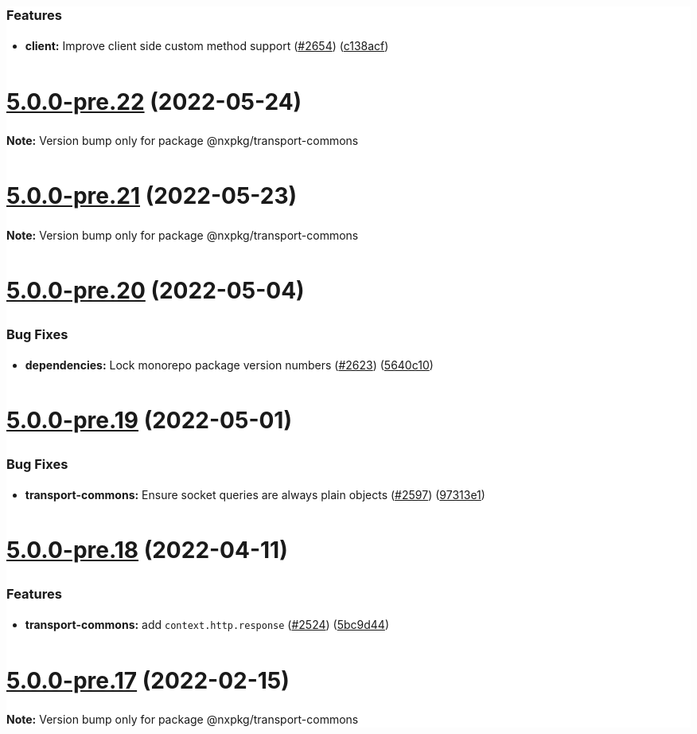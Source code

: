 ### Features

- **client:** Improve client side custom method support ([#2654](https://github.com/nxpkg/nxpkg/issues/2654)) ([c138acf](https://github.com/nxpkg/nxpkg/commit/c138acf50affbe6b66177d084d3c7a3e9220f09f))

# [5.0.0-pre.22](https://github.com/nxpkg/nxpkg/compare/v5.0.0-pre.21...v5.0.0-pre.22) (2022-05-24)

**Note:** Version bump only for package @nxpkg/transport-commons

# [5.0.0-pre.21](https://github.com/nxpkg/nxpkg/compare/v5.0.0-pre.20...v5.0.0-pre.21) (2022-05-23)

**Note:** Version bump only for package @nxpkg/transport-commons

# [5.0.0-pre.20](https://github.com/nxpkg/nxpkg/compare/v5.0.0-pre.19...v5.0.0-pre.20) (2022-05-04)

### Bug Fixes

- **dependencies:** Lock monorepo package version numbers ([#2623](https://github.com/nxpkg/nxpkg/issues/2623)) ([5640c10](https://github.com/nxpkg/nxpkg/commit/5640c1020cc139994e695d658c08bad3494db507))

# [5.0.0-pre.19](https://github.com/nxpkg/nxpkg/compare/v5.0.0-pre.18...v5.0.0-pre.19) (2022-05-01)

### Bug Fixes

- **transport-commons:** Ensure socket queries are always plain objects ([#2597](https://github.com/nxpkg/nxpkg/issues/2597)) ([97313e1](https://github.com/nxpkg/nxpkg/commit/97313e121cfee4199f10012e95b8507557aa507e))

# [5.0.0-pre.18](https://github.com/nxpkg/nxpkg/compare/v5.0.0-pre.17...v5.0.0-pre.18) (2022-04-11)

### Features

- **transport-commons:** add `context.http.response` ([#2524](https://github.com/nxpkg/nxpkg/issues/2524)) ([5bc9d44](https://github.com/nxpkg/nxpkg/commit/5bc9d447043c2e2b742c73ed28ecf3b3264dd9e5))

# [5.0.0-pre.17](https://github.com/nxpkg/nxpkg/compare/v5.0.0-pre.16...v5.0.0-pre.17) (2022-02-15)

**Note:** Version bump only for package @nxpkg/transport-commons
